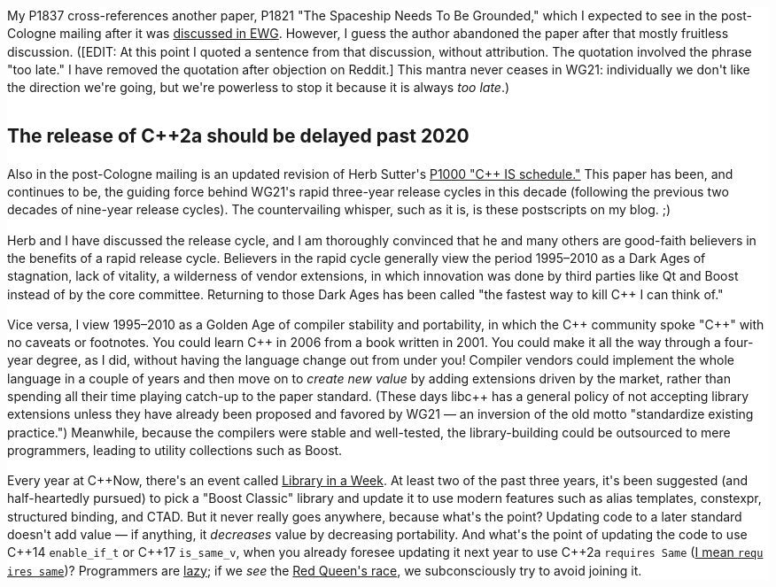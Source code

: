 My P1837 cross-references another paper, P1821 "The Spaceship Needs To Be Grounded," which I expected to see
in the post-Cologne mailing after it was [discussed in EWG](http://wiki.edg.com/bin/view/Wg21cologne2019/D1821R0-EWG).
However, I guess the author abandoned the paper after that mostly fruitless discussion.
([EDIT: At this point I quoted a sentence from that discussion, without attribution.
The quotation involved the phrase "too late." I have removed the quotation after objection on Reddit.]
This mantra never ceases in WG21: individually we don't like the direction we're going,
but we're powerless to stop it because it is always _too late_.)


## The release of C++2a should be delayed past 2020

Also in the post-Cologne mailing is an updated revision of Herb Sutter's
[P1000 "C++ IS schedule."](http://www.open-std.org/jtc1/sc22/wg21/docs/papers/2019/p1000r2.pdf)
This paper has been, and continues to be, the guiding force behind WG21's rapid three-year release
cycles in this decade (following the previous two decades of nine-year release cycles).
The countervailing whisper, such as it is, is these postscripts on my blog. ;)

Herb and I have discussed the release cycle, and I am thoroughly convinced that he and many others
are good-faith believers in the benefits of a rapid release cycle. Believers
in the rapid cycle generally view the period 1995–2010 as a Dark Ages of stagnation,
lack of vitality, a wilderness of vendor extensions, in which innovation was done by
third parties like Qt and Boost instead of by the core committee.
Returning to those Dark Ages has been called "the fastest way to kill C++ I can think of."

Vice versa, I view 1995–2010 as a Golden Age of compiler stability and portability, in which the
C++ community spoke "C++" with no caveats or footnotes. You could learn C++ in 2006 from a book written
in 2001. You could make it all the way through a four-year degree, as I did, without having the
language change out from under you! Compiler vendors could implement the whole language in a
couple of years and then move on to _create new value_ by adding extensions driven by the market,
rather than spending all their time playing catch-up to the paper standard.
(These days libc++ has a general policy of not accepting library extensions unless they have already
been proposed and favored by WG21 — an inversion of the old motto "standardize existing practice.")
Meanwhile, because the compilers were stable and well-tested, the library-building could be outsourced
to mere programmers, leading to utility collections such as Boost.

Every year at C++Now, there's an event called [Library in a Week](https://cppnow2019.sched.com/event/Miye/library-in-a-week).
At least two of the past three years, it's been suggested (and half-heartedly pursued) to pick a
"Boost Classic" library and update it to use modern features such as alias templates,
constexpr, structured binding, and CTAD. But it never really goes anywhere, because what's the point?
Updating code to a later standard doesn't add value — if anything, it _decreases_ value by decreasing
portability. And what's the point of updating the code to use C++14 `enable_if_t` or C++17 `is_same_v`,
when you already foresee updating it next year to use C++2a `requires Same`
([I mean `requires same`](http://www.open-std.org/jtc1/sc22/wg21/docs/papers/2019/p1754r1.pdf))?
Programmers are [lazy](http://wiki.c2.com/?LazinessImpatienceHubris); if we _see_ the
[Red Queen's race](https://en.wikipedia.org/wiki/Red_Queen%27s_race), we subconsciously
try to avoid joining it.
